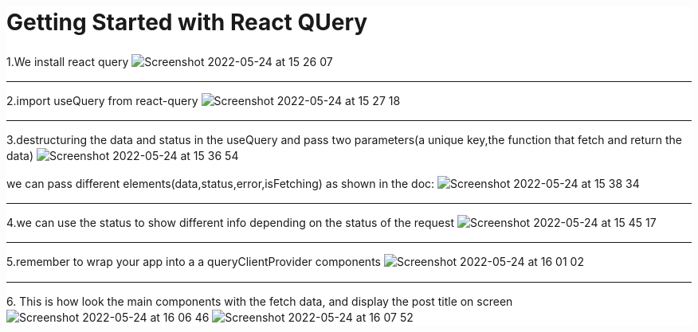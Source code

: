 # Getting Started with React QUery

1.We install react query
<img width="142" alt="Screenshot 2022-05-24 at 15 26 07" src="https://user-images.githubusercontent.com/74420607/170059676-d6fcec5a-5d9a-4974-a840-f748b82ef1ec.png">
<hr>
2.import useQuery from react-query
<img width="243" alt="Screenshot 2022-05-24 at 15 27 18" src="https://user-images.githubusercontent.com/74420607/170059944-6bd6752c-e6bd-4177-8228-9bbfcdf1fffb.png">
<hr>
3.destructuring the data and status in the useQuery and pass two parameters(a unique key,the function that fetch and return  the data)

<img width="358" alt="Screenshot 2022-05-24 at 15 36 54" src="https://user-images.githubusercontent.com/74420607/170062134-a217da65-a286-4a19-a7f1-d2bfc8999397.png">

we can pass different elements(data,status,error,isFetching) as shown in the doc:
<img width="486" alt="Screenshot 2022-05-24 at 15 38 34" src="https://user-images.githubusercontent.com/74420607/170062522-0aa6a7e5-6c2e-4193-9913-64647c204839.png">
<hr>
4.we can use the status to show different info depending on the status of the request

<img width="281" alt="Screenshot 2022-05-24 at 15 45 17" src="https://user-images.githubusercontent.com/74420607/170064181-4df39c03-5cdf-48ca-a9bd-2ba896e736c7.png">

<hr>
5.remember to wrap your app into a a queryClientProvider components
<img width="585" alt="Screenshot 2022-05-24 at 16 01 02" src="https://user-images.githubusercontent.com/74420607/170067851-94ac4706-73fa-4f80-a590-432dcaf801fc.png">
<hr>
6. This is how look the main components with the fetch data, and display the post title on screen

<img width="688" alt="Screenshot 2022-05-24 at 16 06 46" src="https://user-images.githubusercontent.com/74420607/170069138-bdee904c-5466-4a5c-8961-ee5716a1acaa.png">

<img width="1426" alt="Screenshot 2022-05-24 at 16 07 52" src="https://user-images.githubusercontent.com/74420607/170069403-fd879da8-b206-4c9b-8728-429f0999caa9.png">




